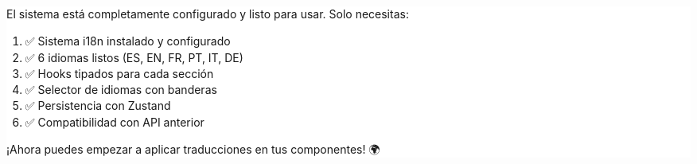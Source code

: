 El sistema está completamente configurado y listo para usar. Solo necesitas:

1. ✅ Sistema i18n instalado y configurado
2. ✅ 6 idiomas listos (ES, EN, FR, PT, IT, DE)
3. ✅ Hooks tipados para cada sección
4. ✅ Selector de idiomas con banderas
5. ✅ Persistencia con Zustand
6. ✅ Compatibilidad con API anterior

¡Ahora puedes empezar a aplicar traducciones en tus componentes! 🌍
